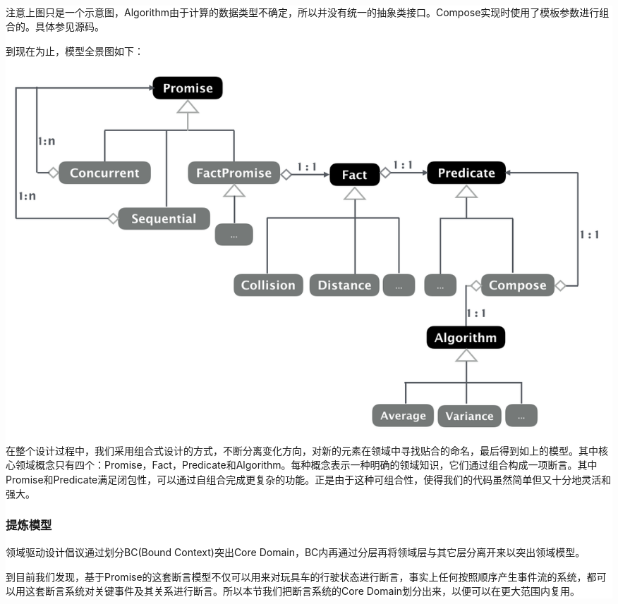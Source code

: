 注意上图只是一个示意图，Algorithm由于计算的数据类型不确定，所以并没有统一的抽象类接口。Compose实现时使用了模板参数进行组合的。具体参见源码。

到现在为止，模型全景图如下：

![](pics/all.png)

在整个设计过程中，我们采用组合式设计的方式，不断分离变化方向，对新的元素在领域中寻找贴合的命名，最后得到如上的模型。其中核心领域概念只有四个：Promise，Fact，Predicate和Algorithm。每种概念表示一种明确的领域知识，它们通过组合构成一项断言。其中Promise和Predicate满足闭包性，可以通过自组合完成更复杂的功能。正是由于这种可组合性，使得我们的代码虽然简单但又十分地灵活和强大。


### 提炼模型

领域驱动设计倡议通过划分BC(Bound Context)突出Core Domain，BC内再通过分层再将领域层与其它层分离开来以突出领域模型。

到目前我们发现，基于Promise的这套断言模型不仅可以用来对玩具车的行驶状态进行断言，事实上任何按照顺序产生事件流的系统，都可以用这套断言系统对关键事件及其关系进行断言。所以本节我们把断言系统的Core Domain划分出来，以便可以在更大范围内复用。
